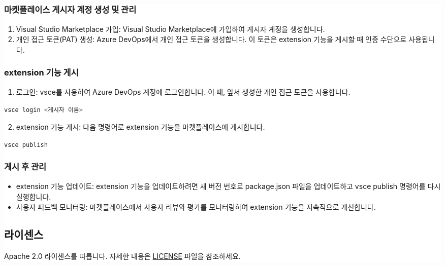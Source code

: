 ### 마켓플레이스 게시자 계정 생성 및 관리
1. Visual Studio Marketplace 가입: Visual Studio Marketplace에 가입하여 게시자 계정을 생성합니다.
2. 개인 접근 토큰(PAT) 생성: Azure DevOps에서 개인 접근 토큰을 생성합니다. 이 토큰은 extension 기능을 게시할 때 인증 수단으로 사용됩니다.

### extension 기능 게시
1. 로그인: vsce를 사용하여 Azure DevOps 계정에 로그인합니다. 이 때, 앞서 생성한 개인 접근 토큰을 사용합니다.

```bash
vsce login <게시자 이름>
```
2. extension 기능 게시: 다음 명령어로 extension 기능을 마켓플레이스에 게시합니다.
```bash
vsce publish
```

### 게시 후 관리
- extension 기능 업데이트: extension 기능을 업데이트하려면 새 버전 번호로 package.json 파일을 업데이트하고 vsce publish 명령어를 다시 실행합니다.
- 사용자 피드백 모니터링: 마켓플레이스에서 사용자 리뷰와 평가를 모니터링하여 extension 기능을 지속적으로 개선합니다.

## 라이센스
Apache 2.0 라이센스를 따릅니다. 자세한 내용은 [LICENSE](./LICENSE) 파일을 참조하세요.

